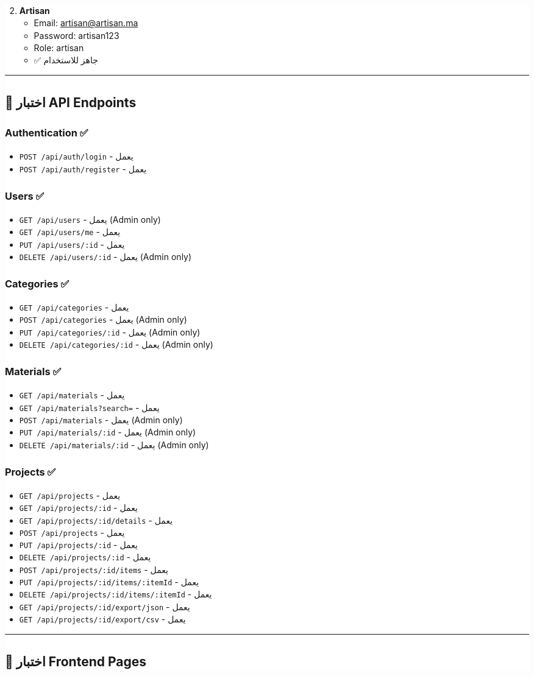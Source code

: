 2. **Artisan**
   - Email: artisan@artisan.ma
   - Password: artisan123
   - Role: artisan
   - ✅ جاهز للاستخدام

---

## 🧪 اختبار API Endpoints

### Authentication ✅
- `POST /api/auth/login` - يعمل
- `POST /api/auth/register` - يعمل

### Users ✅
- `GET /api/users` - يعمل (Admin only)
- `GET /api/users/me` - يعمل
- `PUT /api/users/:id` - يعمل
- `DELETE /api/users/:id` - يعمل (Admin only)

### Categories ✅
- `GET /api/categories` - يعمل
- `POST /api/categories` - يعمل (Admin only)
- `PUT /api/categories/:id` - يعمل (Admin only)
- `DELETE /api/categories/:id` - يعمل (Admin only)

### Materials ✅
- `GET /api/materials` - يعمل
- `GET /api/materials?search=` - يعمل
- `POST /api/materials` - يعمل (Admin only)
- `PUT /api/materials/:id` - يعمل (Admin only)
- `DELETE /api/materials/:id` - يعمل (Admin only)

### Projects ✅
- `GET /api/projects` - يعمل
- `GET /api/projects/:id` - يعمل
- `GET /api/projects/:id/details` - يعمل
- `POST /api/projects` - يعمل
- `PUT /api/projects/:id` - يعمل
- `DELETE /api/projects/:id` - يعمل
- `POST /api/projects/:id/items` - يعمل
- `PUT /api/projects/:id/items/:itemId` - يعمل
- `DELETE /api/projects/:id/items/:itemId` - يعمل
- `GET /api/projects/:id/export/json` - يعمل
- `GET /api/projects/:id/export/csv` - يعمل

---

## 🎨 اختبار Frontend Pages

